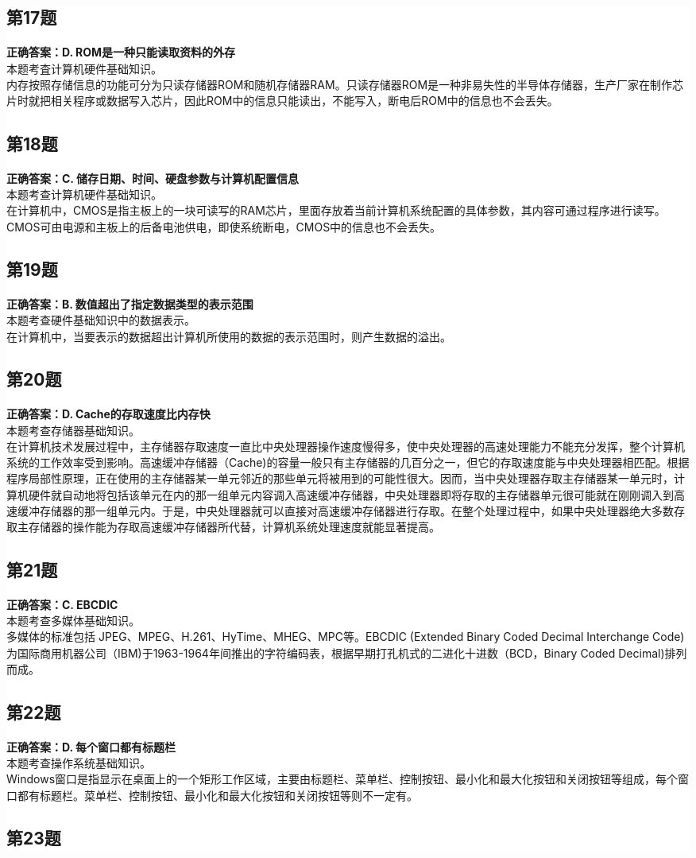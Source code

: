 
## 第17题 ##

**正确答案：D. ROM是一种只能读取资料的外存**  
本题考査计算机硬件基础知识。  
内存按照存储信息的功能可分为只读存储器ROM和随机存储器RAM。只读存储器ROM是一种非易失性的半导体存储器，生产厂家在制作芯片时就把相关程序或数据写入芯片，因此ROM中的信息只能读出，不能写入，断电后ROM中的信息也不会丢失。  


## 第18题 ##

**正确答案：C. 储存日期、时间、硬盘参数与计算机配置信息**  
本题考查计算机硬件基础知识。  
在计算机中，CMOS是指主板上的一块可读写的RAM芯片，里面存放着当前计算机系统配置的具体参数，其内容可通过程序进行读写。  
CMOS可由电源和主板上的后备电池供电，即使系统断电，CMOS中的信息也不会丢失。  


## 第19题 ##

**正确答案：B. 数值超出了指定数据类型的表示范围**  
本题考查硬件基础知识中的数据表示。  
在计算机中，当要表示的数据超出计算机所使用的数据的表示范围时，则产生数据的溢出。  


## 第20题 ##

**正确答案：D. Cache的存取速度比内存快**  
本题考查存储器基础知识。  
在计算机技术发展过程中，主存储器存取速度一直比中央处理器操作速度慢得多，使中央处理器的高速处理能力不能充分发挥，整个计算机系统的工作效率受到影响。高速缓冲存储器（Cache)的容量一般只有主存储器的几百分之一，但它的存取速度能与中央处理器相匹配。根据程序局部性原理，正在使用的主存储器某一单元邻近的那些单元将被用到的可能性很大。因而，当中央处理器存取主存储器某一单元时，计算机硬件就自动地将包括该单元在内的那一组单元内容调入高速缓冲存储器，中央处理器即将存取的主存储器单元很可能就在刚刚调入到高速缓冲存储器的那一组单元内。于是，中央处理器就可以直接对高速缓冲存储器进行存取。在整个处理过程中，如果中央处理器绝大多数存取主存储器的操作能为存取高速缓冲存储器所代替，计算机系统处理速度就能显著提高。  


## 第21题 ##

**正确答案：C. EBCDIC**  
本题考查多媒体基础知识。  
多媒体的标准包括 JPEG、MPEG、H.261、HyTime、MHEG、MPC等。EBCDIC (Extended Binary Coded Decimal Interchange Code)为国际商用机器公司（IBM)于1963-1964年间推出的字符编码表，根据早期打孔机式的二进化十进数（BCD，Binary Coded Decimal)排列而成。  


## 第22题 ##

**正确答案：D. 每个窗口都有标题栏**  
本题考查操作系统基础知识。  
Windows窗口是指显示在桌面上的一个矩形工作区域，主要由标题栏、菜单栏、控制按钮、最小化和最大化按钮和关闭按钮等组成，每个窗口都有标题栏。菜单栏、控制按钮、最小化和最大化按钮和关闭按钮等则不一定有。  


## 第23题 ##
